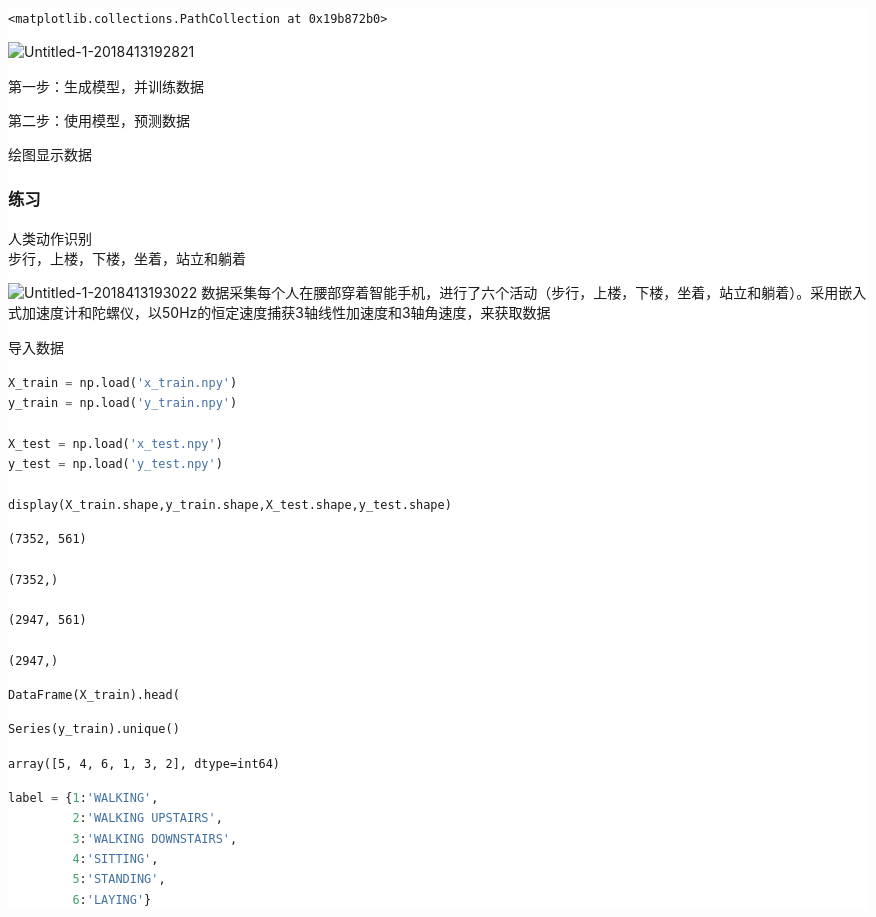 


    <matplotlib.collections.PathCollection at 0x19b872b0>






![Untitled-1-2018413192821](http://p693ase25.bkt.clouddn.com/Untitled-1-2018413192821.png)


第一步：生成模型，并训练数据

第二步：使用模型，预测数据

绘图显示数据

### 练习
人类动作识别  
步行，上楼，下楼，坐着，站立和躺着  

![Untitled-1-2018413193022](http://p693ase25.bkt.clouddn.com/Untitled-1-2018413193022.jpg)
数据采集每个人在腰部穿着智能手机，进行了六个活动（步行，上楼，下楼，坐着，站立和躺着）。采用嵌入式加速度计和陀螺仪，以50Hz的恒定速度捕获3轴线性加速度和3轴角速度，来获取数据

导入数据


```python
X_train = np.load('x_train.npy')
y_train = np.load('y_train.npy')

X_test = np.load('x_test.npy')
y_test = np.load('y_test.npy')

display(X_train.shape,y_train.shape,X_test.shape,y_test.shape)
```


    (7352, 561)

    (7352,)

    (2947, 561)

    (2947,)

```python
DataFrame(X_train).head(
```

```python
Series(y_train).unique()
```


    array([5, 4, 6, 1, 3, 2], dtype=int64)
```python
label = {1:'WALKING', 
         2:'WALKING UPSTAIRS', 
         3:'WALKING DOWNSTAIRS',
         4:'SITTING', 
         5:'STANDING', 
         6:'LAYING'}
```
